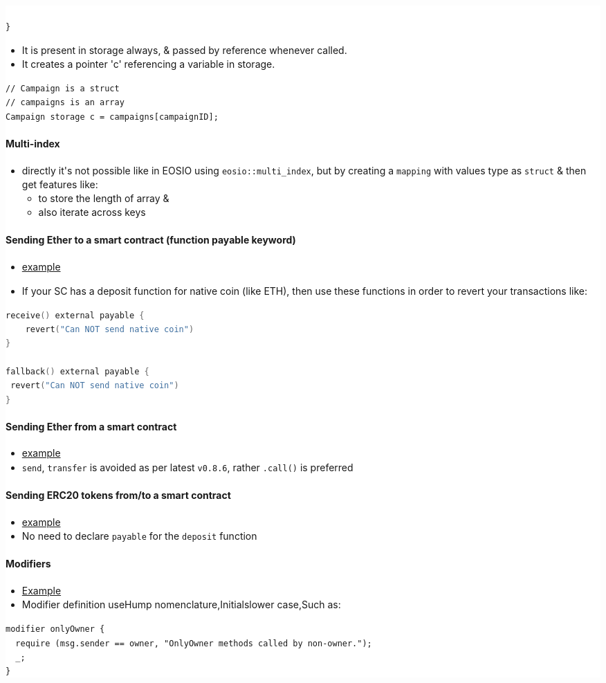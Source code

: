 ```solidity

}

```

- It is present in storage always, & passed by reference whenever called.
- It creates a pointer 'c' referencing a variable in storage.

```solidity
// Campaign is a struct
// campaigns is an array
Campaign storage c = campaigns[campaignID];
```

#### Multi-index

- directly it's not possible like in EOSIO using `eosio::multi_index`, but by creating a `mapping` with values type as `struct` & then get features like:
  - to store the length of array &
  - also iterate across keys

#### Sending Ether to a smart contract (function payable keyword)

- [example](./base/SendEthToCont/SendEthToCont.sol)

- If your SC has a deposit function for native coin (like ETH), then use these functions in order to revert your transactions like:

```c
receive() external payable {
    revert("Can NOT send native coin")
}

fallback() external payable {
 revert("Can NOT send native coin")
}
```

#### Sending Ether from a smart contract

- [example](./base/SendEthfrmCont/SendEthfrmCont.sol)
- `send`, `transfer` is avoided as per latest `v0.8.6`, rather `.call()` is preferred

#### Sending ERC20 tokens from/to a smart contract

- [example](./base/SendEthfrmtoCont/SendEthfrmtoCont.sol)
- No need to declare `payable` for the `deposit` function

#### Modifiers

- [Example](./base/MyModifier/MyModifier.sol)
- Modifier definition useHump ​​nomenclature,Initialslower case,Such as:

```solidity
modifier onlyOwner {
  require (msg.sender == owner, "OnlyOwner methods called by non-owner.");
  _;
}
```
